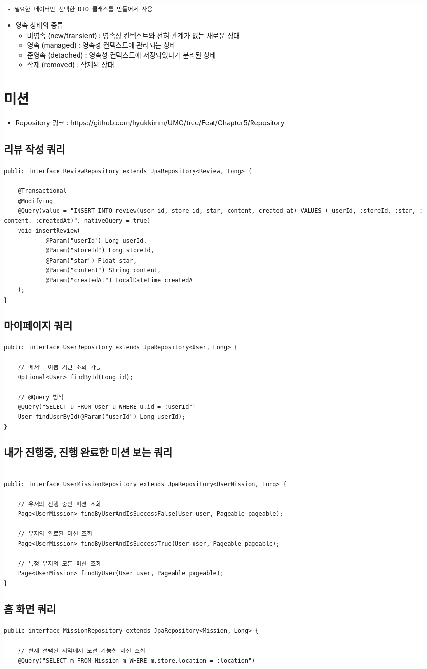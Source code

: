      - 필요한 데이터만 선택한 DTO 클래스를 만들어서 사용
- 영속 상태의 종류 
  - 비영속 (new/transient) : 영속성 컨텍스트와 전혀 관계가 없는 새로운 상태
  - 영속 (managed) : 영속성 컨텍스트에 관리되는 상태
  - 준영속 (detached) : 영속성 컨텍스트에 저장되었다가 분리된 상태
  - 삭제 (removed) : 삭제된 상태

# 미션
- Repository 링크 : https://github.com/hyukkimm/UMC/tree/Feat/Chapter5/Repository
## 리뷰 작성 쿼리
```
public interface ReviewRepository extends JpaRepository<Review, Long> {

    @Transactional
    @Modifying
    @Query(value = "INSERT INTO review(user_id, store_id, star, content, created_at) VALUES (:userId, :storeId, :star, :content, :createdAt)", nativeQuery = true)
    void insertReview(
            @Param("userId") Long userId,
            @Param("storeId") Long storeId,
            @Param("star") Float star,
            @Param("content") String content,
            @Param("createdAt") LocalDateTime createdAt
    );
}
```
## 마이페이지 쿼리
```
public interface UserRepository extends JpaRepository<User, Long> {

    // 메서드 이름 기반 조회 가능
    Optional<User> findById(Long id);

    // @Query 방식
    @Query("SELECT u FROM User u WHERE u.id = :userId")
    User findUserById(@Param("userId") Long userId);
}
```
## 내가 진행중, 진행 완료한 미션 보는 쿼리
```

public interface UserMissionRepository extends JpaRepository<UserMission, Long> {

    // 유저의 진행 중인 미션 조회
    Page<UserMission> findByUserAndIsSuccessFalse(User user, Pageable pageable);

    // 유저의 완료된 미션 조회
    Page<UserMission> findByUserAndIsSuccessTrue(User user, Pageable pageable);

    // 특정 유저의 모든 미션 조회
    Page<UserMission> findByUser(User user, Pageable pageable);
}
```
## 홈 화면 쿼리
```
public interface MissionRepository extends JpaRepository<Mission, Long> {

    // 현재 선택된 지역에서 도전 가능한 미션 조회
    @Query("SELECT m FROM Mission m WHERE m.store.location = :location")
```